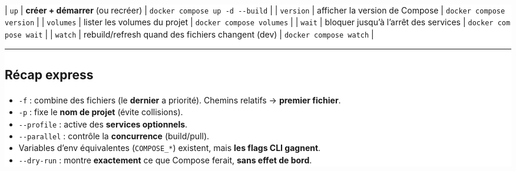 | `up`      | **créer + démarrer** (ou recréer)                      | `docker compose up -d --build`                                         |
| `version` | afficher la version de Compose                         | `docker compose version`                                               |
| `volumes` | lister les volumes du projet                           | `docker compose volumes`                                               |
| `wait`    | bloquer jusqu’à l’arrêt des services                   | `docker compose wait`                                                  |
| `watch`   | rebuild/refresh quand des fichiers changent (dev)      | `docker compose watch`                                                 |

---

## Récap express

* `-f` : combine des fichiers (le **dernier** a priorité). Chemins relatifs → **premier fichier**.
* `-p` : fixe le **nom de projet** (évite collisions).
* `--profile` : active des **services optionnels**.
* `--parallel` : contrôle la **concurrence** (build/pull).
* Variables d’env équivalentes (`COMPOSE_*`) existent, mais **les flags CLI gagnent**.
* `--dry-run` : montre **exactement** ce que Compose ferait, **sans effet de bord**.
